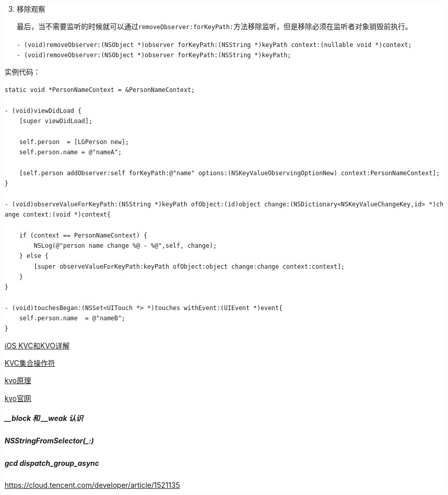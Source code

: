    3. 移除观察

      最后，当不需要监听的时候就可以通过`removeObserver:forKeyPath:`方法移除监听，但是移除必须在监听者对象销毁前执行。

      ```objc
      - (void)removeObserver:(NSObject *)observer forKeyPath:(NSString *)keyPath context:(nullable void *)context;
      - (void)removeObserver:(NSObject *)observer forKeyPath:(NSString *)keyPath;
      ```

   

实例代码：

```objc
static void *PersonNameContext = &PersonNameContext;

- (void)viewDidLoad {
    [super viewDidLoad];
    
    self.person  = [LGPerson new];
    self.person.name = @"nameA";
    
    [self.person addObserver:self forKeyPath:@"name" options:(NSKeyValueObservingOptionNew) context:PersonNameContext];
}

- (void)observeValueForKeyPath:(NSString *)keyPath ofObject:(id)object change:(NSDictionary<NSKeyValueChangeKey,id> *)change context:(void *)context{
  
    if (context == PersonNameContext) {
        NSLog(@"person name change %@ - %@",self, change);
    } else {
        [super observeValueForKeyPath:keyPath ofObject:object change:change context:context];
    }
}

- (void)touchesBegan:(NSSet<UITouch *> *)touches withEvent:(UIEvent *)event{
    self.person.name  = @"nameB";
}
```

[iOS KVC和KVO详解](https://juejin.cn/post/6844903602545229831)

[KVC集合操作符](https://www.jianshu.com/p/2c2af5695904)

[kvo原理](https://www.jianshu.com/p/3e12f28baaff)

[kvo官网](https://developer.apple.com/library/archive/documentation/Cocoa/Conceptual/KeyValueObserving/Articles/KVOCompliance.html#//apple_ref/doc/uid/20002178-BAJEAIEE)



##### \__block 和 __weak 认识



##### NSStringFromSelector(_:)



##### gcd  dispatch_group_async

https://cloud.tencent.com/developer/article/1521135